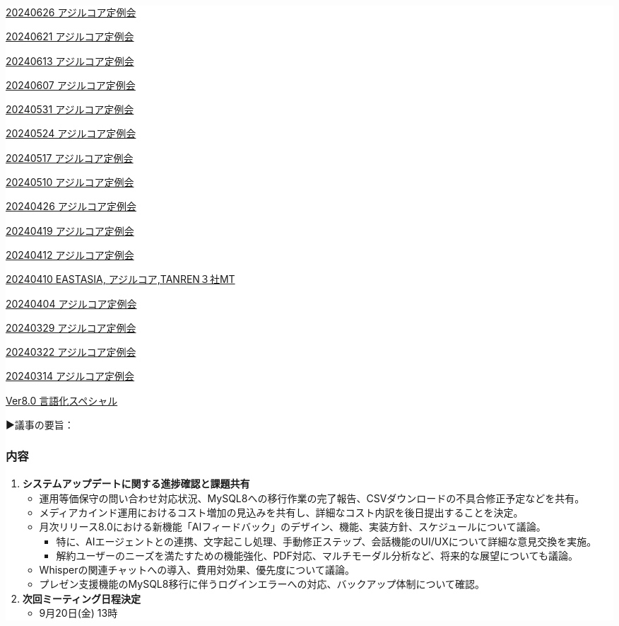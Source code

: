 [20240626 アジルコア定例会](20240626%20%E3%82%A2%E3%82%B7%E3%82%99%E3%83%AB%E3%82%B3%E3%82%A2%E5%AE%9A%E4%BE%8B%E4%BC%9A%204b06966273034f518f3da62ad172ab27.md) 

[20240621 アジルコア定例会](20240621%20%E3%82%A2%E3%82%B7%E3%82%99%E3%83%AB%E3%82%B3%E3%82%A2%E5%AE%9A%E4%BE%8B%E4%BC%9A%202993137b1d1d464a8cb2405f72817264.md) 

[20240613 アジルコア定例会](20240613%20%E3%82%A2%E3%82%B7%E3%82%99%E3%83%AB%E3%82%B3%E3%82%A2%E5%AE%9A%E4%BE%8B%E4%BC%9A%202172c20bdc024d04b81eca4c0d7442d4.md) 

[20240607 アジルコア定例会](20240607%20%E3%82%A2%E3%82%B7%E3%82%99%E3%83%AB%E3%82%B3%E3%82%A2%E5%AE%9A%E4%BE%8B%E4%BC%9A%2080d1098282474afbbb812074c6e76e46.md) 

[20240531 アジルコア定例会](20240531%20%E3%82%A2%E3%82%B7%E3%82%99%E3%83%AB%E3%82%B3%E3%82%A2%E5%AE%9A%E4%BE%8B%E4%BC%9A%201628678f04d94373a69618fd460c2c36.md) 

[20240524 アジルコア定例会](20240524%20%E3%82%A2%E3%82%B7%E3%82%99%E3%83%AB%E3%82%B3%E3%82%A2%E5%AE%9A%E4%BE%8B%E4%BC%9A%2037282001f593459aaafc2011feb6b15d.md) 

[20240517 アジルコア定例会](20240517%20%E3%82%A2%E3%82%B7%E3%82%99%E3%83%AB%E3%82%B3%E3%82%A2%E5%AE%9A%E4%BE%8B%E4%BC%9A%200af60e278cec4f199a76629d0337b86c.md) 

[20240510 アジルコア定例会](20240510%20%E3%82%A2%E3%82%B7%E3%82%99%E3%83%AB%E3%82%B3%E3%82%A2%E5%AE%9A%E4%BE%8B%E4%BC%9A%20bbeefa7e5b744ddd90ed9902f25c275d.md) 

[20240426 アジルコア定例会](20240426%20%E3%82%A2%E3%82%B7%E3%82%99%E3%83%AB%E3%82%B3%E3%82%A2%E5%AE%9A%E4%BE%8B%E4%BC%9A%20739c24cbcf3d449d823729bdd0c866fe.md) 

[20240419 アジルコア定例会](20240419%20%E3%82%A2%E3%82%B7%E3%82%99%E3%83%AB%E3%82%B3%E3%82%A2%E5%AE%9A%E4%BE%8B%E4%BC%9A%20d97d23edf2144e4482a854ffb9213fab.md) 

[20240412 アジルコア定例会](20240412%20%E3%82%A2%E3%82%B7%E3%82%99%E3%83%AB%E3%82%B3%E3%82%A2%E5%AE%9A%E4%BE%8B%E4%BC%9A%209b46a4e49d2e4451b13e7b57864ea5d3.md) 

[20240410 EASTASIA, アジルコア,TANREN３社MT](20240410%20EASTASIA,%20%E3%82%A2%E3%82%B7%E3%82%99%E3%83%AB%E3%82%B3%E3%82%A2,TANREN%EF%BC%93%E7%A4%BEMT%20b452f8e0207b4ae29c224da66cda0be5.md) 

[20240404 アジルコア定例会](20240404%20%E3%82%A2%E3%82%B7%E3%82%99%E3%83%AB%E3%82%B3%E3%82%A2%E5%AE%9A%E4%BE%8B%E4%BC%9A%20df310bbca3f543c5ad243f349676d417.md) 

[20240329 アジルコア定例会](20240329%20%E3%82%A2%E3%82%B7%E3%82%99%E3%83%AB%E3%82%B3%E3%82%A2%E5%AE%9A%E4%BE%8B%E4%BC%9A%2064611ed194754901a01203ef0ff5b68e.md) 

[20240322 アジルコア定例会](20240322%20%E3%82%A2%E3%82%B7%E3%82%99%E3%83%AB%E3%82%B3%E3%82%A2%E5%AE%9A%E4%BE%8B%E4%BC%9A%2032bc4af52b2e4f219e4f27daea0bf238.md) 

[20240314 アジルコア定例会](20240314%20%E3%82%A2%E3%82%B7%E3%82%99%E3%83%AB%E3%82%B3%E3%82%A2%E5%AE%9A%E4%BE%8B%E4%BC%9A%20468ad0ce6a2240418ae5979483c04544.md) 

[Ver8.0 言語化スペシャル](Ver8%200%20%E8%A8%80%E8%AA%9E%E5%8C%96%E3%82%B9%E3%83%98%E3%82%9A%E3%82%B7%E3%83%A3%E3%83%AB%2048963a4952c94c539599443fb79084dc.md) 

▶️議事の要旨：

### 内容

1. **システムアップデートに関する進捗確認と課題共有**
    - 運用等価保守の問い合わせ対応状況、MySQL8への移行作業の完了報告、CSVダウンロードの不具合修正予定などを共有。
    - メディアカインド運用におけるコスト増加の見込みを共有し、詳細なコスト内訳を後日提出することを決定。
    - 月次リリース8.0における新機能「AIフィードバック」のデザイン、機能、実装方針、スケジュールについて議論。
        - 特に、AIエージェントとの連携、文字起こし処理、手動修正ステップ、会話機能のUI/UXについて詳細な意見交換を実施。
        - 解約ユーザーのニーズを満たすための機能強化、PDF対応、マルチモーダル分析など、将来的な展望についても議論。
    - Whisperの関連チャットへの導入、費用対効果、優先度について議論。
    - プレゼン支援機能のMySQL8移行に伴うログインエラーへの対応、バックアップ体制について確認。
2. **次回ミーティング日程決定**
    - 9月20日(金) 13時
